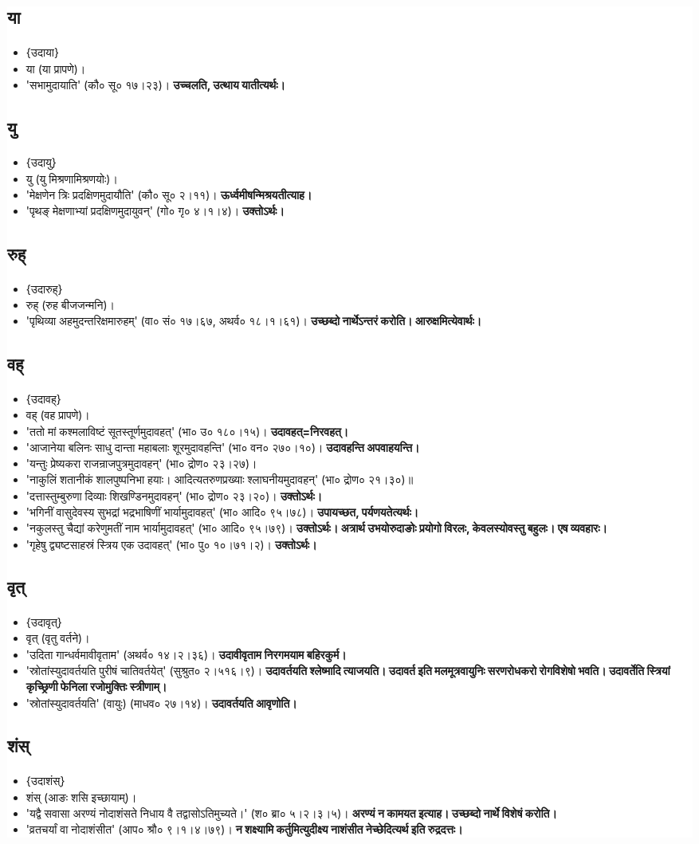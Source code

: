 ## या
- {उदाया}
- या (या प्रापणे)।
- 'सभामुदायाति' (कौ० सू० १७।२३)। **उच्चलति, उत्थाय यातीत्यर्थः।**

## यु
- {उदायु}
- यु (यु मिश्रणामिश्रणयोः)।
- 'मेक्षणेन त्रिः प्रदक्षिणमुदायौति' (कौ० सू० २।११)। **ऊर्ध्वमीषन्मिश्रयतीत्याह।**
- 'पृथङ् मेक्षणाभ्यां प्रदक्षिणमुदायुवन्' (गो० गृ० ४।१।४)। **उक्तोऽर्थः।**

## रुह्
- {उदारुह्}
- रुह् (रुह बीजजन्मनि)।
- 'पृथिव्या अहमुदन्तरिक्षमारुहम्' (वा० सं० १७।६७, अथर्व० १८।१।६१)। **उच्छब्दो नार्थेऽन्तरं करोति। आरुक्षमित्येवार्थः।**

## वह्
- {उदावह्}
- वह् (वह प्रापणे)।
- 'ततो मां कश्मलाविष्टं सूतस्तूर्णमुदावहत्' (भा० उ० १८०।१५)। **उदावहत्=निरवहत्।**
- 'आजानेया बलिनः साधु दान्ता महाबलाः शूरमुदावहन्ति' (भा० वन० २७०।१०)। **उदावहन्ति अपवाहयन्ति।**
- 'यन्तुः प्रेष्यकरा राजन्राजपुत्रमुदावहन्' (भा० द्रोण० २३।२७)।
- 'नाकुलिं शतानीकं शालपुष्पनिभा हयाः। आदित्यतरुणप्रख्याः श्लाघनीयमुदावहन्' (भा० द्रोण० २१।३०)॥
- 'दत्तास्तुम्बुरुणा दिव्याः शिखण्डिनमुदावहन्' (भा० द्रोण० २३।२०)। **उक्तोऽर्थः।**
- 'भगिनीं वासुदेवस्य सुभद्रां भद्रभाषिणीं भार्यामुदावहत्' (भा० आदि० ९५।७८)। **उपायच्छत, पर्यणयतेत्यर्थः।**
- 'नकुलस्तु चैद्यां करेणुमतीं नाम भार्यामुदावहत्' (भा० आदि० ९५।७९)। **उक्तोऽर्थः। अत्रार्थ उभयोरुदाङोः प्रयोगो विरलः, केवलस्योवस्तु बहुलः। एष व्यवहारः।**
- 'गृहेषु द्व्यष्टसाहस्रं स्त्रिय एक उदावहत्' (भा० पु० १०।७१।२)। **उक्तोऽर्थः।**

## वृत्
- {उदावृत्}
- वृत् (वृतु वर्तने)।
- 'उदिता गान्धर्वमावीवृताम' (अथर्व० १४।२।३६)। **उदावीवृताम निरगमयाम बहिरकुर्म।**
- 'स्रोतांस्युदावर्तयति पुरीषं चातिवर्तयेत्' (सुश्रुत० २।५१६।९)। **उदावर्तयति श्लेष्मादि त्याजयति। उदावर्त इति मलमूत्रवायुनिः सरणरोधकरो रोगविशेषो भवति। उदावर्तेति स्त्रियां कृच्छ्रिणी फेनिला रजोमुक्तिः स्त्रीणाम्।**
- 'स्रोतांस्युदावर्तयति' (वायुः) (माधव० २७।१४)। **उदावर्तयति आवृणोति।**

## शंस्
- {उदाशंस्}
- शंस् (आङः शसि इच्छायाम्)।
- 'यद्वै सवासा अरण्यं नोदाशंसते निधाय वै तद्वासोऽतिमुच्यते।' (श० ब्रा० ५।२।३।५)। **अरण्यं न कामयत इत्याह। उच्छब्दो नार्थे विशेषं करोति।**
- 'व्रतचर्यां वा नोदाशंसीत' (आप० श्रौ० ९।१।४।७९)। **न शक्ष्यामि कर्तुमित्युदीक्ष्य नाशंसीत नेच्छेदित्यर्थ इति रुद्रदत्तः।**
